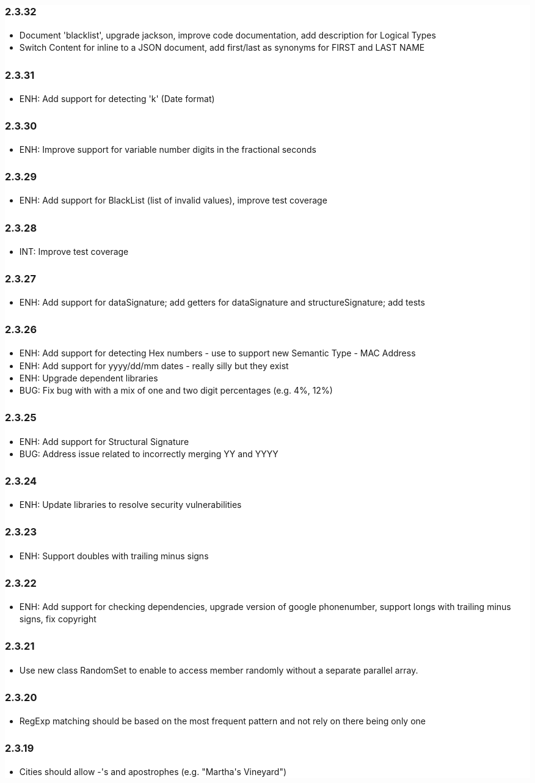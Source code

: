 ### 2.3.32
 - Document 'blacklist', upgrade jackson, improve code documentation, add description for Logical Types
 - Switch Content for inline to a JSON document, add first/last as synonyms for FIRST and LAST NAME

### 2.3.31
 - ENH: Add support for detecting 'k' (Date format)

### 2.3.30
 - ENH: Improve support for variable number digits in the fractional seconds

### 2.3.29
 - ENH: Add support for BlackList (list of invalid values), improve test coverage

### 2.3.28
 - INT: Improve test coverage

### 2.3.27
 - ENH: Add support for dataSignature; add getters for dataSignature and structureSignature; add tests

### 2.3.26
 - ENH: Add support for detecting Hex numbers - use to support new Semantic Type - MAC Address
 - ENH: Add support for yyyy/dd/mm dates - really silly but they exist
 - ENH: Upgrade dependent libraries
 - BUG: Fix bug with with a mix of one and two digit percentages (e.g. 4%, 12%)

### 2.3.25
 - ENH: Add support for Structural Signature
 - BUG: Address issue related to incorrectly merging YY and YYYY

### 2.3.24
 - ENH: Update libraries to resolve security vulnerabilities

### 2.3.23
 - ENH: Support doubles with trailing minus signs

### 2.3.22
 - ENH: Add support for checking dependencies, upgrade version of google phonenumber, support longs with trailing minus signs, fix copyright

### 2.3.21
 - Use new class RandomSet to enable to access member randomly without a separate parallel array.

### 2.3.20
 - RegExp matching should be based on the most frequent pattern and not rely on there being only one

### 2.3.19
 - Cities should allow -'s and apostrophes (e.g. "Martha's Vineyard")
